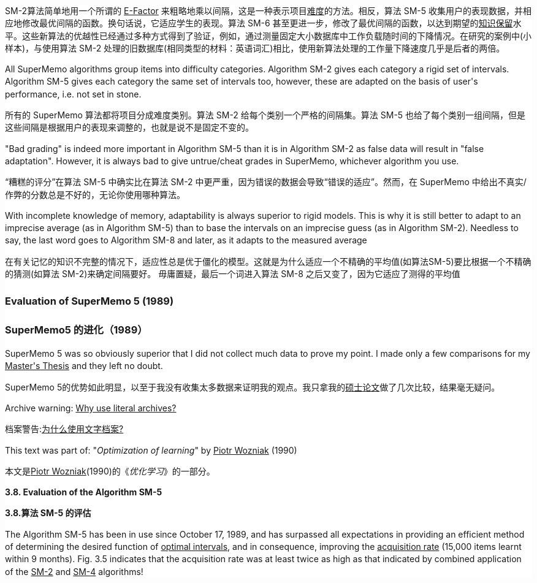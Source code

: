 SM-2算法简单地用一个所谓的 [E-Factor](https://supermemo.guru/wiki/E-Factor) 来粗略地乘以间隔，这是一种表示项目[难度](https://supermemo.guru/wiki/难度)的方法。相反，算法 SM-5 收集用户的表现数据，并相应地修改最优间隔的函数。换句话说，它适应学生的表现。算法 SM-6 甚至更进一步，修改了最优间隔的函数，以达到期望的[知识保留](https://supermemo.guru/wiki/Knowledge_retention)水平。这些新算法的优越性已经通过多种方式得到了验证，例如，通过测量固定大小数据库中工作负载随时间的下降情况。在研究的案例中(小样本)，与使用算法 SM-2 处理的旧数据库(相同类型的材料：英语词汇)相比，使用新算法处理的工作量下降速度几乎是后者的两倍。

All SuperMemo algorithms group items into difficulty categories. Algorithm SM-2 gives each category a rigid set of intervals. Algorithm SM-5 gives each category the same set of intervals too, however, these are adapted on the basis of user's performance, i.e. not set in stone.

所有的 SuperMemo 算法都将项目分成难度类别。算法 SM-2 给每个类别一个严格的间隔集。算法 SM-5 也给了每个类别一组间隔，但是这些间隔是根据用户的表现来调整的，也就是说不是固定不变的。

"Bad grading" is indeed more important in Algorithm SM-5 than it is in Algorithm SM-2 as false data will result in "false adaptation". However, it is always bad to give untrue/cheat grades in SuperMemo, whichever algorithm you use.

“糟糕的评分”在算法 SM-5 中确实比在算法 SM-2 中更严重，因为错误的数据会导致“错误的适应”。然而，在 SuperMemo 中给出不真实/作弊的分数总是不好的，无论你使用哪种算法。

With incomplete knowledge of memory, adaptability is always superior to rigid models. This is why it is still better to adapt to an imprecise average (as in Algorithm SM-5) than to base the intervals on an imprecise guess (as in Algorithm SM-2). Needless to say, the last word goes to Algorithm SM-8 and later, as it adapts to the measured average

在有关记忆的知识不完整的情况下，适应性总是优于僵化的模型。这就是为什么适应一个不精确的平均值(如算法SM-5)要比根据一个不精确的猜测(如算法 SM-2)来确定间隔要好。 毋庸置疑，最后一个词进入算法 SM-8 之后又变了，因为它适应了测得的平均值

### Evaluation of SuperMemo 5 (1989)

### SuperMemo5 的进化（1989）

SuperMemo 5 was so obviously superior that I did not collect much data to prove my point. I made only a few comparisons for my [Master's Thesis](https://supermemo.guru/wiki/Master's_Thesis) and they left no doubt.

SuperMemo 5的优势如此明显，以至于我没有收集太多数据来证明我的观点。我只拿我的[硕士论文](https://supermemo.guru/wiki/Master's_thesis)做了几次比较，结果毫无疑问。

Archive warning: [Why use literal archives?](https://supermemo.guru/wiki/Why_use_literal_archives%3F)

档案警告:[为什么使用文字档案?](https://supermemo.guru/wiki/Why_use_literal_archives%3F)

This text was part of: "*Optimization of learning*" by [Piotr Wozniak](https://supermemo.guru/wiki/Piotr_Wozniak) (1990)

本文是[Piotr Wozniak](https://supermemo.guru/wiki/Piotr_Wozniak)(1990)的《*优化学习*》的一部分。

**3.8. Evaluation of the Algorithm SM-5**

**3.8.算法 SM-5 的评估**

The Algorithm SM-5 has been in use since October 17, 1989, and has surpassed all expectations in providing an efficient method of determining the desired function of [optimal intervals](https://supermemo.guru/wiki/Optimal_interval), and in consequence, improving the [acquisition rate](https://supermemo.guru/wiki/Acquisition_rate) (15,000 items learnt within 9 months). Fig. 3.5 indicates that the acquisition rate was at least twice as high as that indicated by combined application of the [SM-2](https://supermemo.guru/wiki/Algorithm_SM-2) and [SM-4](https://supermemo.guru/wiki/Algorithm_SM-4) algorithms!
